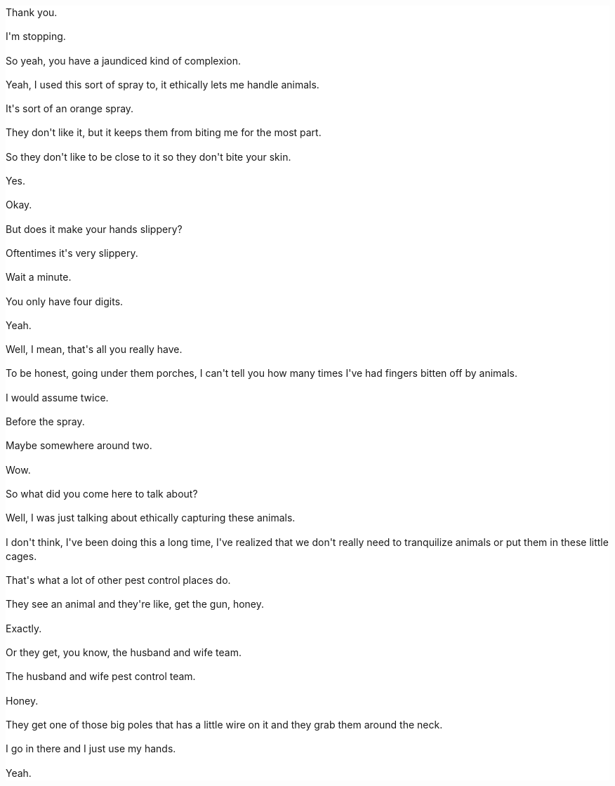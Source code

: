 Thank you.

I'm stopping.

So yeah, you have a jaundiced kind of complexion.

Yeah, I used this sort of spray to, it ethically lets me handle animals.

It's sort of an orange spray.

They don't like it, but it keeps them from biting me for the most part.

So they don't like to be close to it so they don't bite your skin.

Yes.

Okay.

But does it make your hands slippery?

Oftentimes it's very slippery.

Wait a minute.

You only have four digits.

Yeah.

Well, I mean, that's all you really have.

To be honest, going under them porches, I can't tell you how many times I've had fingers bitten off by animals.

I would assume twice.

Before the spray.

Maybe somewhere around two.

Wow.

So what did you come here to talk about?

Well, I was just talking about ethically capturing these animals.

I don't think, I've been doing this a long time, I've realized that we don't really need to tranquilize animals or put them in these little cages.

That's what a lot of other pest control places do.

They see an animal and they're like, get the gun, honey.

Exactly.

Or they get, you know, the husband and wife team.

The husband and wife pest control team.

Honey.

They get one of those big poles that has a little wire on it and they grab them around the neck.

I go in there and I just use my hands.

Yeah.
